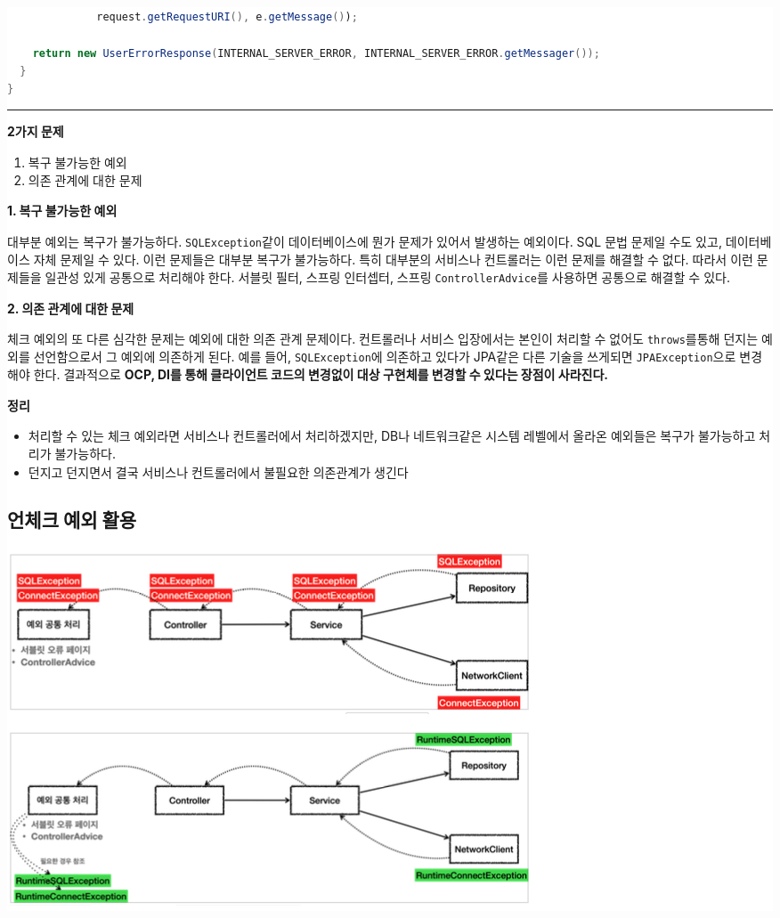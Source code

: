 ~~~java
              request.getRequestURI(), e.getMessage());
    
    return new UserErrorResponse(INTERNAL_SERVER_ERROR, INTERNAL_SERVER_ERROR.getMessager());
  }
}
~~~

---



**2가지 문제**

1. 복구 불가능한 예외
2. 의존 관계에 대한 문제



**1. 복구 불가능한 예외**

대부분 예외는 복구가 불가능하다.
`SQLException`같이 데이터베이스에 뭔가 문제가 있어서 발생하는 예외이다. SQL 문법 문제일 수도 있고, 데이터베이스 자체 문제일 수 있다. 이런 문제들은 대부분 복구가 불가능하다.
특히 대부분의 서비스나 컨트롤러는 이런 문제를 해결할 수 없다. 따라서 이런 문제들을 일관성 있게 공통으로 처리해야 한다.
서블릿 필터, 스프링 인터셉터, 스프링 `ControllerAdvice`를 사용하면 공통으로 해결할 수 있다.

**2. 의존 관계에 대한 문제**

체크 예외의 또 다른 심각한 문제는 예외에 대한 의존 관계 문제이다.
컨트롤러나 서비스 입장에서는 본인이 처리할 수 없어도 `throws`를통해 던지는 예외를 선언함으로서 그 예외에 의존하게 된다.
예를 들어, `SQLException`에 의존하고 있다가 JPA같은 다른 기술을 쓰게되면 `JPAException`으로 변경해야 한다.
결과적으로 **OCP, DI를 통해 클라이언트 코드의 변경없이 대상 구현체를 변경할 수 있다는 장점이 사라진다.**



**정리**

* 처리할 수 있는 체크 예외라면 서비스나 컨트롤러에서 처리하겠지만, DB나 네트워크같은 시스템 레벨에서 올라온 예외들은 복구가 불가능하고 처리가 불가능하다.
* 던지고 던지면서 결국 서비스나 컨트롤러에서 불필요한 의존관계가 생긴다



## 언체크 예외 활용

![image-20220527152215607](../../md-images/image-20220527152215607.png)

![image-20220527163650057](../../md-images/image-20220527163650057.png)
